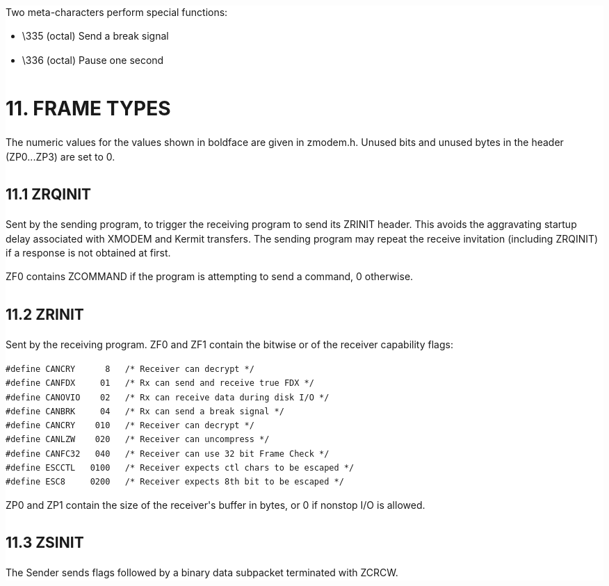
[^30]: One	in 256 for escaping ZDLE, about	two (four if 32	bit CRC	is used)
    in 1024 for	data subpacket CRC's


Two meta-characters perform special functions:

   + \335 (octal) Send a break signal

   + \336 (octal) Pause	one second



# 11. FRAME TYPES


The numeric values for the values shown	in boldface are	given in
zmodem.h.  Unused bits and unused bytes	in the header (ZP0...ZP3) are
set to 0.


## 11.1 ZRQINIT


Sent by	the sending program, to	trigger	the receiving program to send
its ZRINIT header.  This avoids	the aggravating	startup	delay
associated with	XMODEM and Kermit transfers.  The sending program may
repeat the receive invitation (including ZRQINIT) if a response	is
not obtained at	first.

ZF0 contains ZCOMMAND if the program is	attempting to send a command,
0 otherwise.


## 11.2 ZRINIT


Sent by	the receiving program.	ZF0 and	ZF1 contain the	 bitwise or
of the receiver	capability flags:
```
#define	CANCRY	    8	/* Receiver can	decrypt	*/
#define	CANFDX	   01	/* Rx can send and receive true	FDX */
#define	CANOVIO	   02	/* Rx can receive data during disk I/O */
#define	CANBRK	   04	/* Rx can send a break signal */
#define	CANCRY	  010	/* Receiver can	decrypt	*/
#define	CANLZW	  020	/* Receiver can	uncompress */
#define	CANFC32	  040	/* Receiver can	use 32 bit Frame Check */
#define	ESCCTL	 0100	/* Receiver expects ctl	chars to be escaped */
#define	ESC8	 0200	/* Receiver expects 8th	bit to be escaped */
```
ZP0 and	ZP1 contain the	size of	the receiver's buffer in bytes,	or 0
if nonstop I/O is allowed.


## 11.3 ZSINIT


The Sender sends flags followed	by a binary data subpacket terminated
with ZCRCW.


[^1]: Some Kermit	programs support run length encoding.
[^2]: Unique to DSZ, ZCOMM, Professional-YAM and PowerCom
[^3]: Provided the transmission medium accommodates X/YMODEM.
[^4]: Except for the CAN-CAN-CAN-CAN-CAN abort sequence which requires five
[^5]: Unique to Professional-YAM,	ZCOMM, and PowerCom
[^6]: Streaming strategies are discussed in coming chapters.
[^7]: Without stopping for a response
[^8]: The	WINDOW is the data in transit between sender and receiver.
[^9]: For	example, when SuperKermit encounters certain errors, the wndesr
[^10]: Available on TeleGodzilla as part of YZMODEM.ZOO
[^11]: The	ZMODEM design allows encoded packets for less transparent media.
[^12]: With XOFF and XON, or out of band flow control such	as X.25	or CTS
[^13]: Files that have been translated in such a way as to	modify their
[^14]: This and other constants are defined in the	zmodem.h include file.
[^15]: The	frame types are	cardinal numbers beginning with	0 to minimize
[^16]: Future extensions to ZMODEM	may use	the high order bits of the type
[^17]: Strategies for adjusting the subpacket length for optimal results
[^18]: Special considerations apply when sending commands.
[^19]: If the receiver specifies the same or higher level of escaping, the
[^20]: See	below, under ZFILE header type.
[^21]: The	crc is initialized to 0xFFFFFFFF.  A byte count	of 0 implies the
[^22]: This does not apply	to files that have been	translated.
[^23]: If the ZMSPARS option is used, the receiver	instead	seeks to the
[^24]: The	call to	rdchk()	in sz.c	performs this function.
[^25]: The	obvious	choice of ZCRCW	packet,	which would trigger an ZACK from
[^26]: The	call to	getinsync() in sz.c performs this function.
[^27]: If sampling	is possible.
[^28]: ZRPOS and other error packets are handled normally.
[^29]: When used with modems or networks that simultaneously assert flow
[^31]: Filtering RUBOUT, NULL, Ctrl-Z, etc.
[^32]: Or ZCOMPL in case of server	mode.
[^33]: Fields may not be skipped.